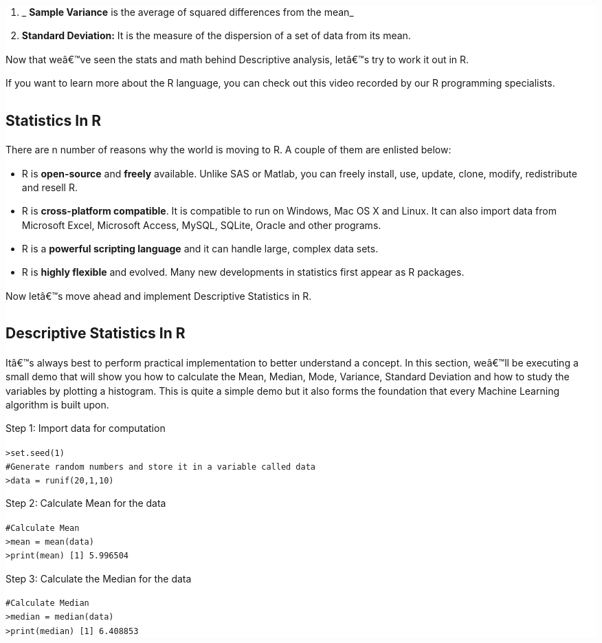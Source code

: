 1. _ **Sample Variance** is the average of squared differences from the mean_

1. **Standard Deviation:** It is the measure of the dispersion of a set of data from its mean.


Now that weâ€™ve seen the stats and math behind Descriptive analysis, letâ€™s try to work it out in R.

If you want to learn more about the R language, you can check out this video recorded by our R programming specialists.

##  **Statistics In R**

There are n number of reasons why the world is moving to R. A couple of them are enlisted below:

- R is **open-source** and **freely** available. Unlike SAS or Matlab, you can freely install, use, update, clone, modify, redistribute and resell R.

- R is **cross-platform compatible**. It is compatible to run on Windows, Mac OS X and Linux. It can also import data from Microsoft Excel, Microsoft Access, MySQL, SQLite, Oracle and other programs.

- R is a **powerful scripting language** and it can handle large, complex data sets.

- R is **highly flexible** and evolved. Many new developments in statistics first appear as R packages.


Now letâ€™s move ahead and implement Descriptive Statistics in R.

##  **Descriptive Statistics In R**

Itâ€™s always best to perform practical implementation to better understand a concept. In this section, weâ€™ll be executing a small demo that will show you how to calculate the Mean, Median, Mode, Variance, Standard Deviation and how to study the variables by plotting a histogram. This is quite a simple demo but it also forms the foundation that every Machine Learning algorithm is built upon.

Step 1: Import data for computation

```
>set.seed(1)
#Generate random numbers and store it in a variable called data
>data = runif(20,1,10)

```

Step 2: Calculate Mean for the data

```
#Calculate Mean
>mean = mean(data)
>print(mean) [1] 5.996504

```

Step 3: Calculate the Median for the data

```
#Calculate Median
>median = median(data)
>print(median) [1] 6.408853

```
